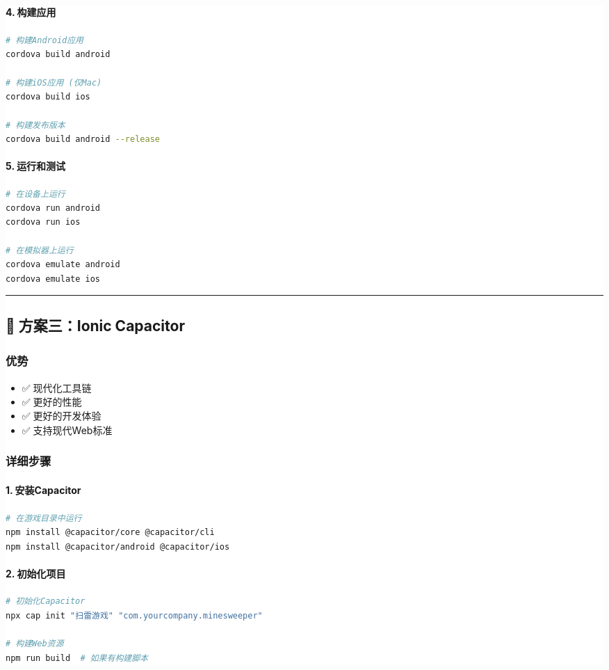 #### 4. 构建应用

```bash
# 构建Android应用
cordova build android

# 构建iOS应用 (仅Mac)
cordova build ios

# 构建发布版本
cordova build android --release
```

#### 5. 运行和测试

```bash
# 在设备上运行
cordova run android
cordova run ios

# 在模拟器上运行
cordova emulate android
cordova emulate ios
```

---

## 🔧 方案三：Ionic Capacitor

### 优势
- ✅ 现代化工具链
- ✅ 更好的性能
- ✅ 更好的开发体验
- ✅ 支持现代Web标准

### 详细步骤

#### 1. 安装Capacitor

```bash
# 在游戏目录中运行
npm install @capacitor/core @capacitor/cli
npm install @capacitor/android @capacitor/ios
```

#### 2. 初始化项目

```bash
# 初始化Capacitor
npx cap init "扫雷游戏" "com.yourcompany.minesweeper"

# 构建Web资源
npm run build  # 如果有构建脚本
```
